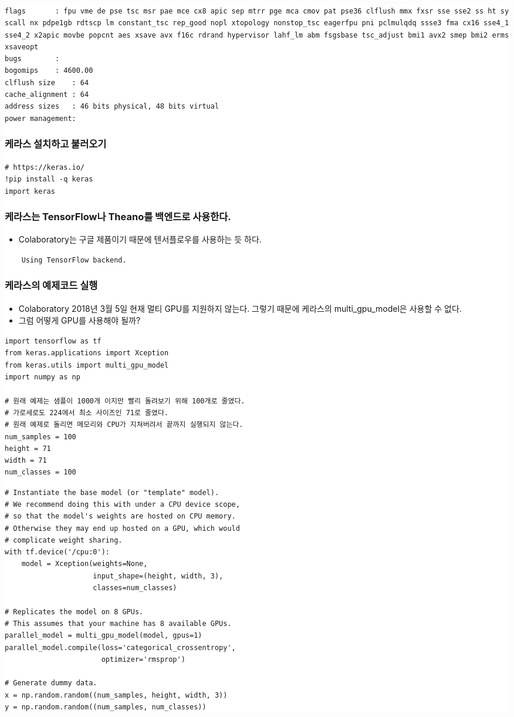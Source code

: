     flags		: fpu vme de pse tsc msr pae mce cx8 apic sep mtrr pge mca cmov pat pse36 clflush mmx fxsr sse sse2 ss ht syscall nx pdpe1gb rdtscp lm constant_tsc rep_good nopl xtopology nonstop_tsc eagerfpu pni pclmulqdq ssse3 fma cx16 sse4_1 sse4_2 x2apic movbe popcnt aes xsave avx f16c rdrand hypervisor lahf_lm abm fsgsbase tsc_adjust bmi1 avx2 smep bmi2 erms xsaveopt
    bugs		:
    bogomips	: 4600.00
    clflush size	: 64
    cache_alignment	: 64
    address sizes	: 46 bits physical, 48 bits virtual
    power management:
    


### 케라스 설치하고 불러오기

```
# https://keras.io/
!pip install -q keras
import keras
```

### 케라스는 TensorFlow나 Theano를 백엔드로 사용한다. 
* Colaboratory는 구글 제품이기 때문에 텐서플로우를 사용하는 듯 하다.
```
    Using TensorFlow backend.
```

### 케라스의 예제코드 실행
* Colaboratory 2018년 3월 5일 현재 멀티 GPU를 지원하지 않는다. 그렇기 때문에 케라스의 multi_gpu_model은 사용할 수 없다.
* 그럼 어떻게 GPU를 사용해야 될까?

```
import tensorflow as tf
from keras.applications import Xception
from keras.utils import multi_gpu_model
import numpy as np

# 원래 예제는 샘플이 1000개 이지만 빨리 돌려보기 위해 100개로 줄였다.
# 가로세로도 224에서 최소 사이즈인 71로 줄였다.
# 원래 예제로 돌리면 메모리와 CPU가 지쳐버려서 끝까지 실행되지 않는다.
num_samples = 100
height = 71
width = 71
num_classes = 100
```


```
# Instantiate the base model (or "template" model).
# We recommend doing this with under a CPU device scope,
# so that the model's weights are hosted on CPU memory.
# Otherwise they may end up hosted on a GPU, which would
# complicate weight sharing.
with tf.device('/cpu:0'):
    model = Xception(weights=None,
                     input_shape=(height, width, 3),
                     classes=num_classes)

# Replicates the model on 8 GPUs.
# This assumes that your machine has 8 available GPUs.
parallel_model = multi_gpu_model(model, gpus=1)
parallel_model.compile(loss='categorical_crossentropy',
                       optimizer='rmsprop')

# Generate dummy data.
x = np.random.random((num_samples, height, width, 3))
y = np.random.random((num_samples, num_classes))
```
